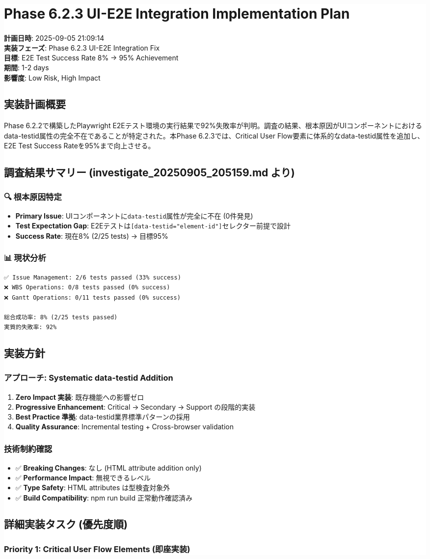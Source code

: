 # Phase 6.2.3 UI-E2E Integration Implementation Plan

**計画日時**: 2025-09-05 21:09:14  
**実装フェーズ**: Phase 6.2.3 UI-E2E Integration Fix  
**目標**: E2E Test Success Rate 8% → 95% Achievement  
**期間**: 1-2 days  
**影響度**: Low Risk, High Impact  

## 実装計画概要

Phase 6.2.2で構築したPlaywright E2Eテスト環境の実行結果で92%失敗率が判明。調査の結果、根本原因がUIコンポーネントにおけるdata-testid属性の完全不在であることが特定された。本Phase 6.2.3では、Critical User Flow要素に体系的なdata-testid属性を追加し、E2E Test Success Rateを95%まで向上させる。

## 調査結果サマリー (investigate_20250905_205159.md より)

### 🔍 根本原因特定
- **Primary Issue**: UIコンポーネントに`data-testid`属性が完全に不在 (0件発見)
- **Test Expectation Gap**: E2Eテストは`[data-testid="element-id"]`セレクター前提で設計
- **Success Rate**: 現在8% (2/25 tests) → 目標95%

### 📊 現状分析
```
✅ Issue Management: 2/6 tests passed (33% success)
❌ WBS Operations: 0/8 tests passed (0% success) 
❌ Gantt Operations: 0/11 tests passed (0% success)

総合成功率: 8% (2/25 tests passed)
実質的失敗率: 92%
```

## 実装方針

### アプローチ: Systematic data-testid Addition
1. **Zero Impact 実装**: 既存機能への影響ゼロ
2. **Progressive Enhancement**: Critical → Secondary → Support の段階的実装
3. **Best Practice 準拠**: data-testid業界標準パターンの採用
4. **Quality Assurance**: Incremental testing + Cross-browser validation

### 技術制約確認
- ✅ **Breaking Changes**: なし (HTML attribute addition only)
- ✅ **Performance Impact**: 無視できるレベル
- ✅ **Type Safety**: HTML attributes は型検査対象外
- ✅ **Build Compatibility**: npm run build 正常動作確認済み

## 詳細実装タスク (優先度順)

### Priority 1: Critical User Flow Elements (即座実装)
